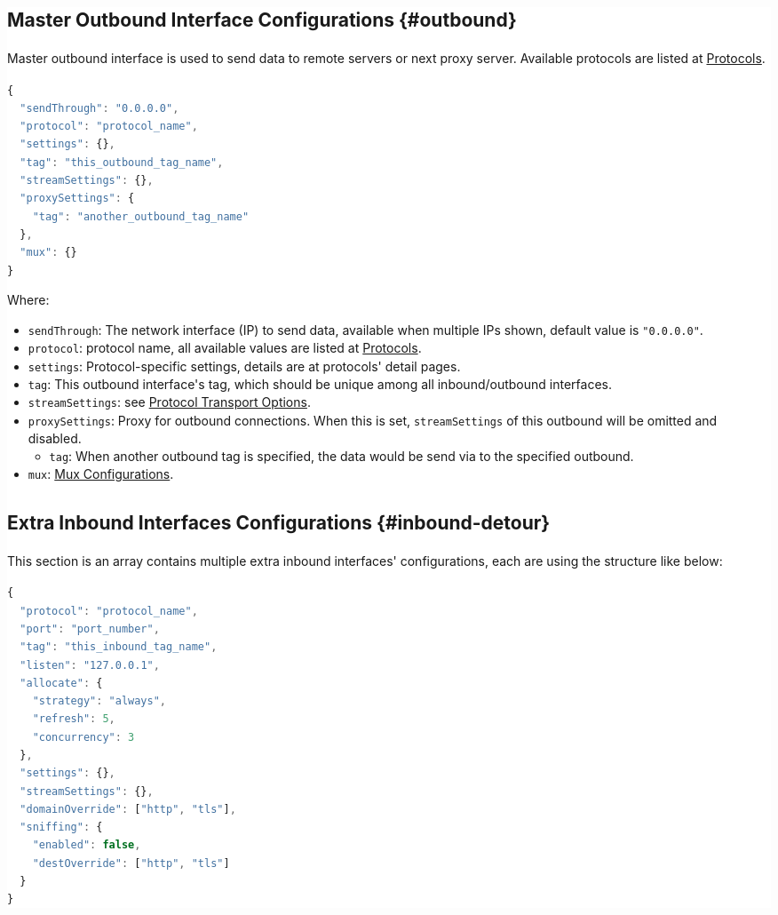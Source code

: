 ## Master Outbound Interface Configurations {#outbound}

Master outbound interface is used to send data to remote servers or next proxy server. Available protocols are listed at [Protocols](protocols.md).

```javascript
{
  "sendThrough": "0.0.0.0",
  "protocol": "protocol_name",
  "settings": {},
  "tag": "this_outbound_tag_name",
  "streamSettings": {},
  "proxySettings": {
    "tag": "another_outbound_tag_name"
  },
  "mux": {}
}
```

Where:

* `sendThrough`: The network interface (IP) to send data, available when multiple IPs shown, default value is `"0.0.0.0"`.
* `protocol`: protocol name, all available values are listed at [Protocols](protocols.md).
* `settings`: Protocol-specific settings, details are at protocols' detail pages.
* `tag`: This outbound interface's tag, which should be unique among all inbound/outbound interfaces.
* `streamSettings`: see [Protocol Transport Options](transport.md).
* `proxySettings`: Proxy for outbound connections. When this is set, `streamSettings` of this outbound will be omitted and disabled. 
  * `tag`: When another outbound tag is specified, the data would be send via to the specified outbound.
* `mux`: [Mux Configurations](mux.md).

## Extra Inbound Interfaces Configurations {#inbound-detour}

This section is an array contains multiple extra inbound interfaces' configurations, each are using the structure like below:

```javascript
{
  "protocol": "protocol_name",
  "port": "port_number",
  "tag": "this_inbound_tag_name",
  "listen": "127.0.0.1",
  "allocate": {
    "strategy": "always",
    "refresh": 5,
    "concurrency": 3
  },
  "settings": {},
  "streamSettings": {},
  "domainOverride": ["http", "tls"],
  "sniffing": {
    "enabled": false,
    "destOverride": ["http", "tls"]
  }
}
```
